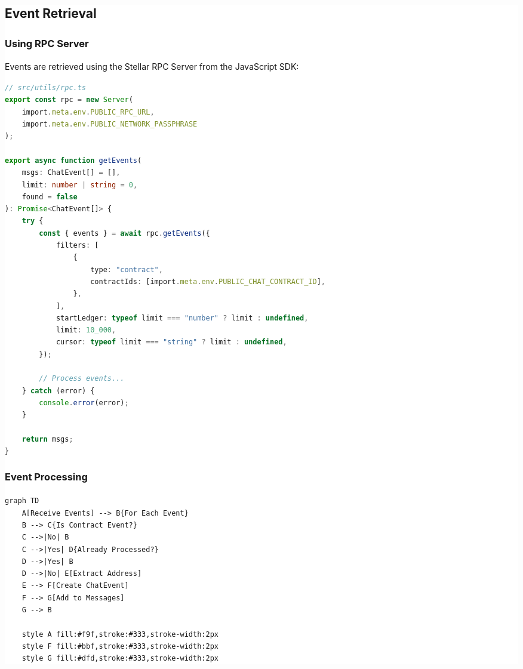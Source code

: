 ## Event Retrieval

### Using RPC Server

Events are retrieved using the Stellar RPC Server from the JavaScript SDK:

```typescript
// src/utils/rpc.ts
export const rpc = new Server(
    import.meta.env.PUBLIC_RPC_URL,
    import.meta.env.PUBLIC_NETWORK_PASSPHRASE
);

export async function getEvents(
    msgs: ChatEvent[] = [],
    limit: number | string = 0,
    found = false
): Promise<ChatEvent[]> {
    try {
        const { events } = await rpc.getEvents({
            filters: [
                {
                    type: "contract",
                    contractIds: [import.meta.env.PUBLIC_CHAT_CONTRACT_ID],
                },
            ],
            startLedger: typeof limit === "number" ? limit : undefined,
            limit: 10_000,
            cursor: typeof limit === "string" ? limit : undefined,
        });
        
        // Process events...
    } catch (error) {
        console.error(error);
    }
    
    return msgs;
}
```

### Event Processing

```mermaid
graph TD
    A[Receive Events] --> B{For Each Event}
    B --> C{Is Contract Event?}
    C -->|No| B
    C -->|Yes| D{Already Processed?}
    D -->|Yes| B
    D -->|No| E[Extract Address]
    E --> F[Create ChatEvent]
    F --> G[Add to Messages]
    G --> B
    
    style A fill:#f9f,stroke:#333,stroke-width:2px
    style F fill:#bbf,stroke:#333,stroke-width:2px
    style G fill:#dfd,stroke:#333,stroke-width:2px
```

